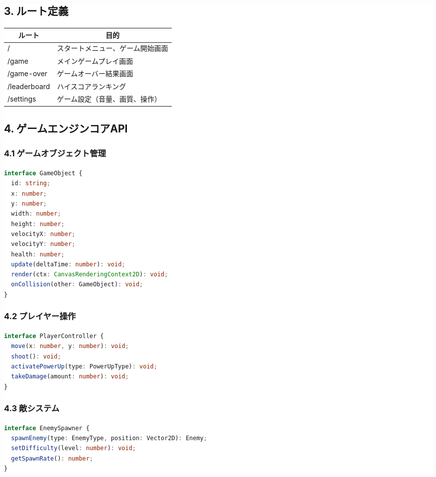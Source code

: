 ## 3. ルート定義

| ルート | 目的 |
|-------|------|
| / | スタートメニュー、ゲーム開始画面 |
| /game | メインゲームプレイ画面 |
| /game-over | ゲームオーバー結果画面 |
| /leaderboard | ハイスコアランキング |
| /settings | ゲーム設定（音量、画質、操作） |

## 4. ゲームエンジンコアAPI

### 4.1 ゲームオブジェクト管理
```typescript
interface GameObject {
  id: string;
  x: number;
  y: number;
  width: number;
  height: number;
  velocityX: number;
  velocityY: number;
  health: number;
  update(deltaTime: number): void;
  render(ctx: CanvasRenderingContext2D): void;
  onCollision(other: GameObject): void;
}
```

### 4.2 プレイヤー操作
```typescript
interface PlayerController {
  move(x: number, y: number): void;
  shoot(): void;
  activatePowerUp(type: PowerUpType): void;
  takeDamage(amount: number): void;
}
```

### 4.3 敵システム
```typescript
interface EnemySpawner {
  spawnEnemy(type: EnemyType, position: Vector2D): Enemy;
  setDifficulty(level: number): void;
  getSpawnRate(): number;
}
```
